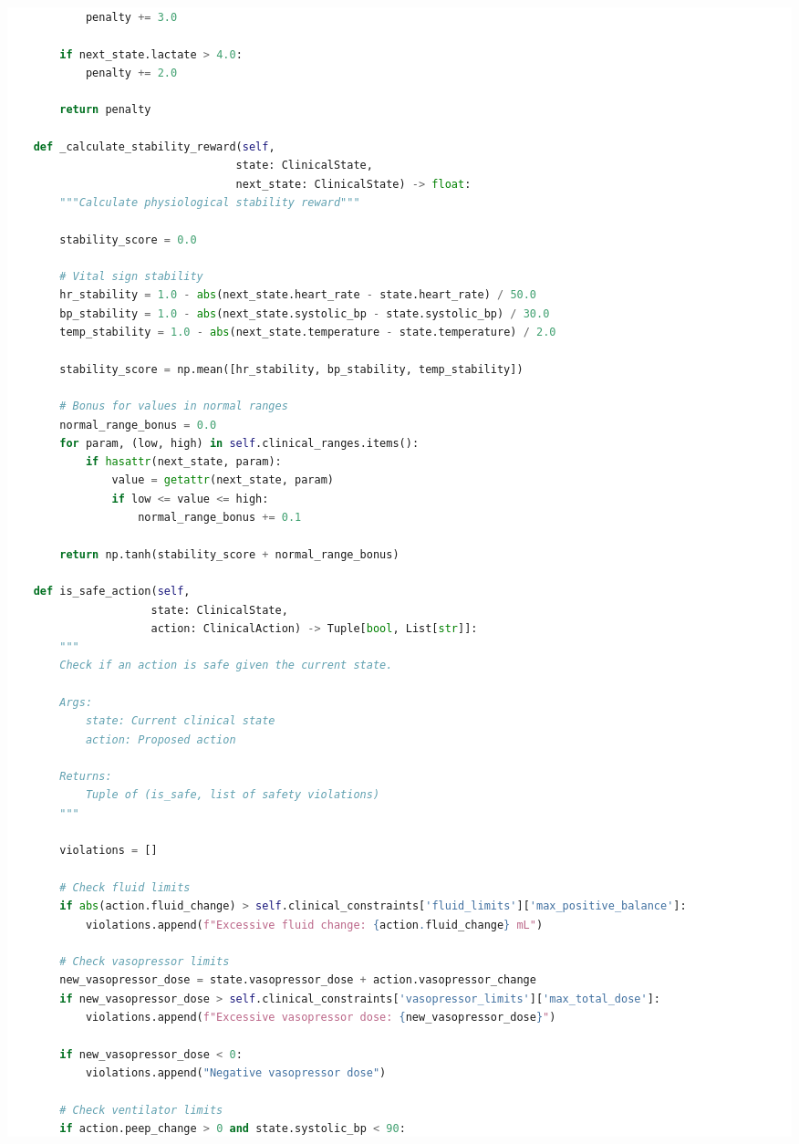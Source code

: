 ```python
            penalty += 3.0
        
        if next_state.lactate > 4.0:
            penalty += 2.0
        
        return penalty
    
    def _calculate_stability_reward(self, 
                                   state: ClinicalState,
                                   next_state: ClinicalState) -> float:
        """Calculate physiological stability reward"""
        
        stability_score = 0.0
        
        # Vital sign stability
        hr_stability = 1.0 - abs(next_state.heart_rate - state.heart_rate) / 50.0
        bp_stability = 1.0 - abs(next_state.systolic_bp - state.systolic_bp) / 30.0
        temp_stability = 1.0 - abs(next_state.temperature - state.temperature) / 2.0
        
        stability_score = np.mean([hr_stability, bp_stability, temp_stability])
        
        # Bonus for values in normal ranges
        normal_range_bonus = 0.0
        for param, (low, high) in self.clinical_ranges.items():
            if hasattr(next_state, param):
                value = getattr(next_state, param)
                if low <= value <= high:
                    normal_range_bonus += 0.1
        
        return np.tanh(stability_score + normal_range_bonus)
    
    def is_safe_action(self, 
                      state: ClinicalState,
                      action: ClinicalAction) -> Tuple[bool, List[str]]:
        """
        Check if an action is safe given the current state.
        
        Args:
            state: Current clinical state
            action: Proposed action
            
        Returns:
            Tuple of (is_safe, list of safety violations)
        """
        
        violations = []
        
        # Check fluid limits
        if abs(action.fluid_change) > self.clinical_constraints['fluid_limits']['max_positive_balance']:
            violations.append(f"Excessive fluid change: {action.fluid_change} mL")
        
        # Check vasopressor limits
        new_vasopressor_dose = state.vasopressor_dose + action.vasopressor_change
        if new_vasopressor_dose > self.clinical_constraints['vasopressor_limits']['max_total_dose']:
            violations.append(f"Excessive vasopressor dose: {new_vasopressor_dose}")
        
        if new_vasopressor_dose < 0:
            violations.append("Negative vasopressor dose")
        
        # Check ventilator limits
        if action.peep_change > 0 and state.systolic_bp < 90:
```